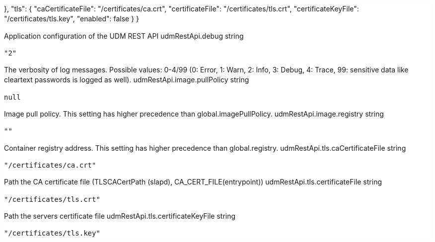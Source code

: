   },
  "tls": {
    "caCertificateFile": "/certificates/ca.crt",
    "certificateFile": "/certificates/tls.crt",
    "certificateKeyFile": "/certificates/tls.key",
    "enabled": false
  }
}
</pre>
</td>
			<td>Application configuration of the UDM REST API</td>
		</tr>
		<tr>
			<td>udmRestApi.debug</td>
			<td>string</td>
			<td><pre lang="json">
"2"
</pre>
</td>
			<td>The verbosity of log messages. Possible values: 0-4/99 (0: Error, 1: Warn, 2: Info, 3: Debug, 4: Trace, 99: sensitive data like cleartext passwords is logged as well).</td>
		</tr>
		<tr>
			<td>udmRestApi.image.pullPolicy</td>
			<td>string</td>
			<td><pre lang="json">
null
</pre>
</td>
			<td>Image pull policy. This setting has higher precedence than global.imagePullPolicy.</td>
		</tr>
		<tr>
			<td>udmRestApi.image.registry</td>
			<td>string</td>
			<td><pre lang="json">
""
</pre>
</td>
			<td>Container registry address. This setting has higher precedence than global.registry.</td>
		</tr>
		<tr>
			<td>udmRestApi.tls.caCertificateFile</td>
			<td>string</td>
			<td><pre lang="json">
"/certificates/ca.crt"
</pre>
</td>
			<td>Path the CA certificate file (TLSCACertPath (slapd), CA_CERT_FILE(entrypoint))</td>
		</tr>
		<tr>
			<td>udmRestApi.tls.certificateFile</td>
			<td>string</td>
			<td><pre lang="json">
"/certificates/tls.crt"
</pre>
</td>
			<td>Path the servers certificate file</td>
		</tr>
		<tr>
			<td>udmRestApi.tls.certificateKeyFile</td>
			<td>string</td>
			<td><pre lang="json">
"/certificates/tls.key"
</pre>